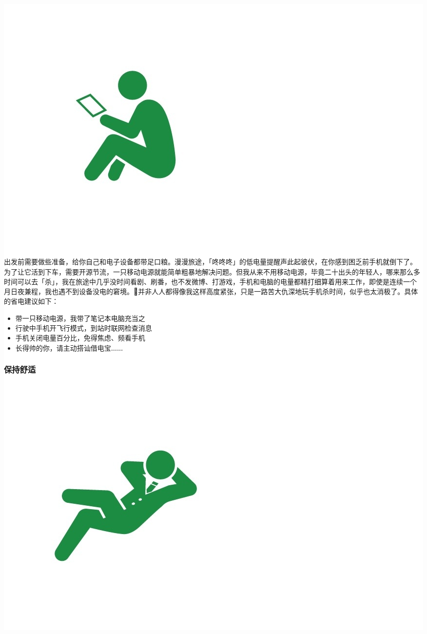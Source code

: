 ![title](006tNc79gy1fj0y0kz7r5j30dw0dwq31.jpg)

出发前需要做些准备，给你自己和电子设备都带足口粮。漫漫旅途，「咚咚咚」的低电量提醒声此起彼伏，在你感到困乏前手机就倒下了。为了让它活到下车，需要开源节流，一只移动电源就能简单粗暴地解决问题。但我从来不用移动电源，毕竟二十出头的年轻人，哪来那么多时间可以去「杀」，我在旅途中几乎没时间看剧、刷番，也不发微博、打游戏，手机和电脑的电量都精打细算着用来工作，即使是连续一个月日夜兼程，我也遇不到设备没电的窘境。并非人人都得像我这样高度紧张，只是一路苦大仇深地玩手机杀时间，似乎也太消极了。具体的省电建议如下：

- 带一只移动电源，我带了笔记本电脑充当之
- 行驶中手机开飞行模式，到站时联网检查消息
- 手机关闭电量百分比，免得焦虑、频看手机
- 长得帅的你，请主动搭讪借电宝……

### 保持舒适

![title](006tNc79gy1fj0y0kd6paj30dw0dwwel.jpg)